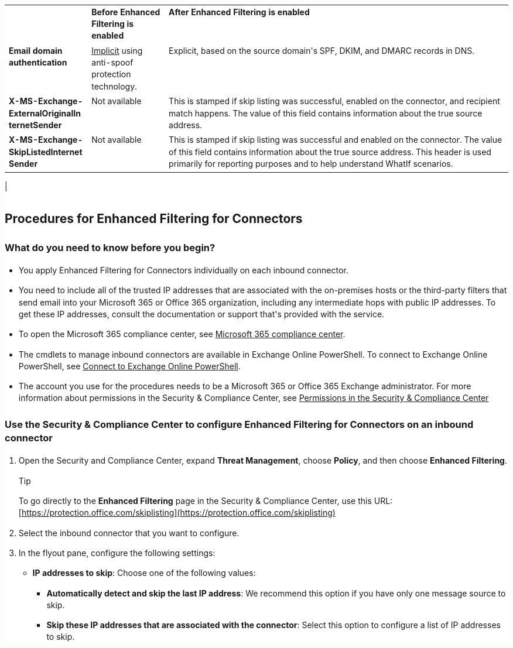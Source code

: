 ||||
|---|---|---|
||**Before Enhanced Filtering is enabled**|**After Enhanced Filtering is enabled**|
|**Email domain authentication**|[Implicit](https://docs.microsoft.com/office365/securitycompliance/anti-spoofing-protection#stopping-spoofing-with-implicit-email-authentication) using anti-spoof protection technology.|Explicit, based on the source domain's SPF, DKIM, and DMARC records in DNS.|
|**X-MS-Exchange-ExternalOriginalInternetSender**|Not available|This is stamped if skip listing was successful, enabled on the connector, and recipient match happens. The value of this field contains information about the true source address.|
|**X-MS-Exchange-SkipListedInternetSender**|Not available|This is stamped if skip listing was successful and enabled on the connector. The value of this field contains information about the true source address. This header is used primarily for reporting purposes and to help understand WhatIf scenarios.|
|

## Procedures for Enhanced Filtering for Connectors

### What do you need to know before you begin?

- You apply Enhanced Filtering for Connectors individually on each inbound connector.

- You need to include all of the trusted IP addresses that are associated with the on-premises hosts or the third-party filters that send email into your Microsoft 365 or Office 365 organization, including any intermediate hops with public IP addresses. To get these IP addresses, consult the documentation or support that's provided with the service.

- To open the Microsoft 365 compliance center, see [Microsoft 365 compliance center](https://docs.microsoft.com/office365/securitycompliance/go-to-the-securitycompliance-center).

- The cmdlets to manage inbound connectors are available in Exchange Online PowerShell. To connect to Exchange Online PowerShell, see [Connect to Exchange Online PowerShell](https://docs.microsoft.com/powershell/exchange/connect-to-exchange-online-powershell).

- The account you use for the procedures needs to be a Microsoft 365 or Office 365 Exchange administrator. For more information about permissions in the Security & Compliance Center, see [Permissions in the Security & Compliance Center](https://docs.microsoft.com/microsoft-365/security/office-365-security/permissions-in-the-security-and-compliance-center)

### Use the Security & Compliance Center to configure Enhanced Filtering for Connectors on an inbound connector

1. Open the Security and Compliance Center, expand **Threat Management**, choose **Policy**, and then choose **Enhanced Filtering**.

   > [!TIP]
   > To go directly to the **Enhanced Filtering** page in the Security & Compliance Center, use this URL: [https://protection.office.com/skiplisting](https://protection.office.com/skiplisting)

2. Select the inbound connector that you want to configure.

3. In the flyout pane, configure the following settings:

   - **IP addresses to skip**: Choose one of the following values:

     - **Automatically detect and skip the last IP address**: We recommend this option if you have only one message source to skip.

     - **Skip these IP addresses that are associated with the connector**: Select this option to configure a list of IP addresses to skip.
